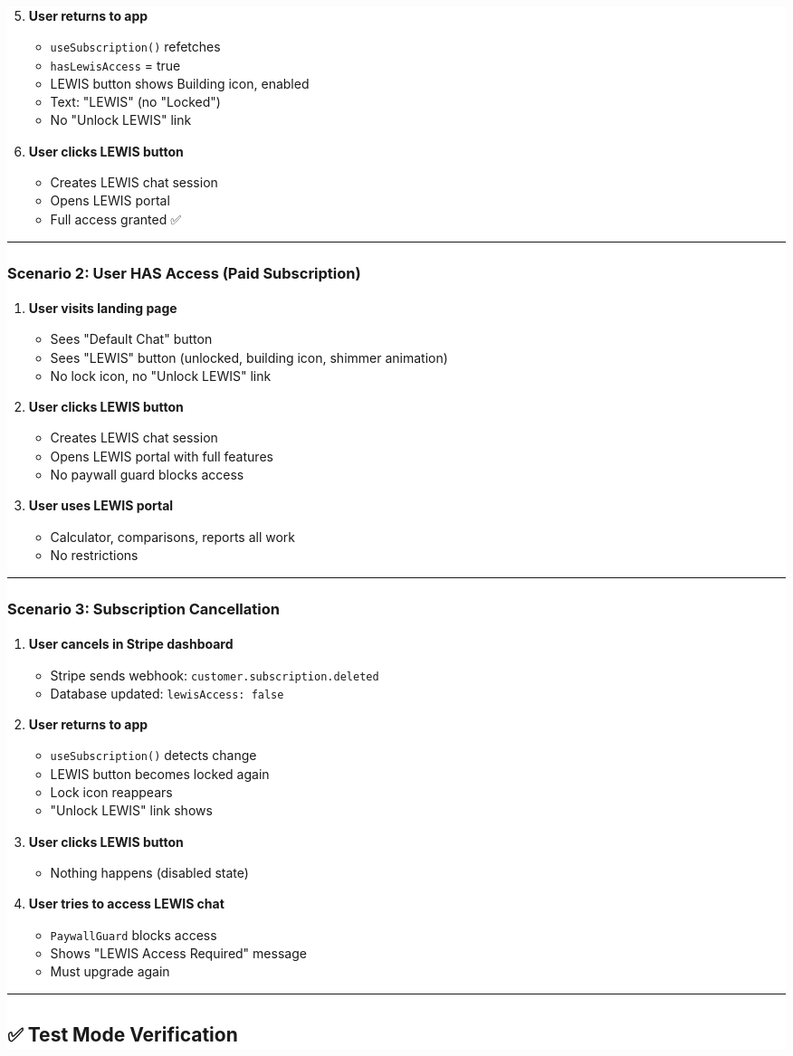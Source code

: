 5. **User returns to app**
   - `useSubscription()` refetches
   - `hasLewisAccess` = true
   - LEWIS button shows Building icon, enabled
   - Text: "LEWIS" (no "Locked")
   - No "Unlock LEWIS" link

6. **User clicks LEWIS button**
   - Creates LEWIS chat session
   - Opens LEWIS portal
   - Full access granted ✅

---

### Scenario 2: User HAS Access (Paid Subscription)

1. **User visits landing page**
   - Sees "Default Chat" button
   - Sees "LEWIS" button (unlocked, building icon, shimmer animation)
   - No lock icon, no "Unlock LEWIS" link

2. **User clicks LEWIS button**
   - Creates LEWIS chat session
   - Opens LEWIS portal with full features
   - No paywall guard blocks access

3. **User uses LEWIS portal**
   - Calculator, comparisons, reports all work
   - No restrictions

---

### Scenario 3: Subscription Cancellation

1. **User cancels in Stripe dashboard**
   - Stripe sends webhook: `customer.subscription.deleted`
   - Database updated: `lewisAccess: false`

2. **User returns to app**
   - `useSubscription()` detects change
   - LEWIS button becomes locked again
   - Lock icon reappears
   - "Unlock LEWIS" link shows

3. **User clicks LEWIS button**
   - Nothing happens (disabled state)

4. **User tries to access LEWIS chat**
   - `PaywallGuard` blocks access
   - Shows "LEWIS Access Required" message
   - Must upgrade again

---

## ✅ Test Mode Verification
